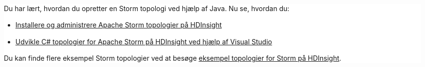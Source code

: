Du har lært, hvordan du opretter en Storm topologi ved hjælp af Java. Nu se, hvordan du:

* [Installere og administrere Apache Storm topologier på HDInsight](hdinsight-storm-deploy-monitor-topology.md)

* [Udvikle C# topologier for Apache Storm på HDInsight ved hjælp af Visual Studio](hdinsight-storm-develop-csharp-visual-studio-topology.md)

Du kan finde flere eksempel Storm topologier ved at besøge [eksempel topologier for Storm på HDInsight](hdinsight-storm-example-topology.md).
